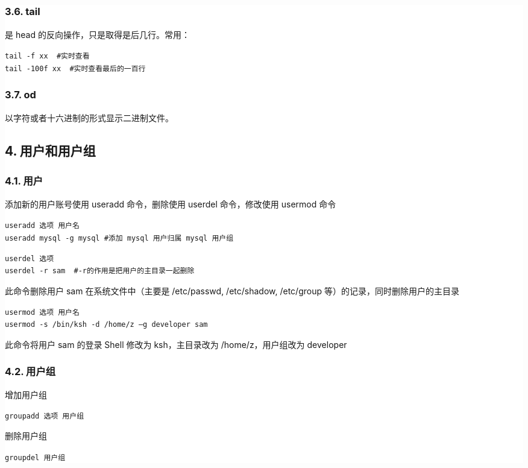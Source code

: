 ### 3.6. tail

是 head 的反向操作，只是取得是后几行。常用：

```
tail -f xx  #实时查看
tail -100f xx  #实时查看最后的一百行

```

### 3.7. od

以字符或者十六进制的形式显示二进制文件。

## 4. 用户和用户组

### 4.1. 用户

添加新的用户账号使用 useradd 命令，删除使用 userdel 命令，修改使用 usermod 命令

```
useradd 选项 用户名
useradd mysql -g mysql #添加 mysql 用户归属 mysql 用户组

```

```
userdel 选项
userdel -r sam  #-r的作用是把用户的主目录一起删除

```

此命令删除用户 sam 在系统文件中（主要是 /etc/passwd, /etc/shadow, /etc/group 等）的记录，同时删除用户的主目录

```
usermod 选项 用户名
usermod -s /bin/ksh -d /home/z –g developer sam

```

此命令将用户 sam 的登录 Shell 修改为 ksh，主目录改为 /home/z，用户组改为 developer

### 4.2. 用户组

增加用户组

```
groupadd 选项 用户组

```

删除用户组

```
groupdel 用户组

```
